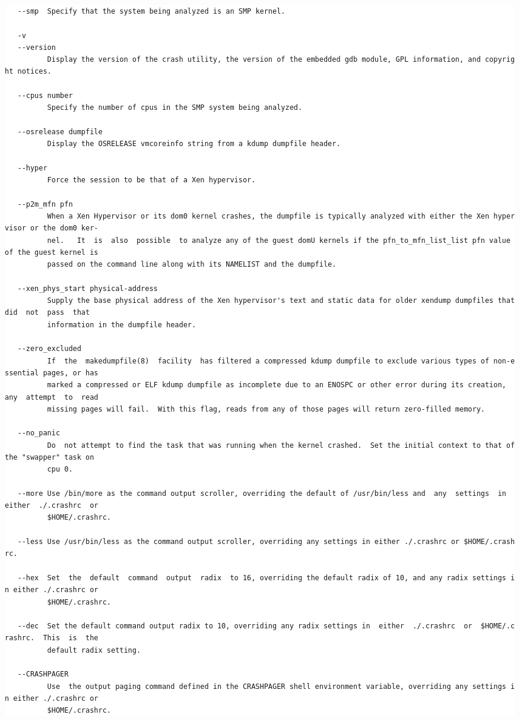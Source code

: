        --smp  Specify that the system being analyzed is an SMP kernel.

       -v
       --version
              Display the version of the crash utility, the version of the embedded gdb module, GPL information, and copyright notices.

       --cpus number
              Specify the number of cpus in the SMP system being analyzed.

       --osrelease dumpfile
              Display the OSRELEASE vmcoreinfo string from a kdump dumpfile header.

       --hyper
              Force the session to be that of a Xen hypervisor.

       --p2m_mfn pfn
              When a Xen Hypervisor or its dom0 kernel crashes, the dumpfile is typically analyzed with either the Xen hypervisor or the dom0 ker‐
              nel.   It  is  also  possible  to analyze any of the guest domU kernels if the pfn_to_mfn_list_list pfn value of the guest kernel is
              passed on the command line along with its NAMELIST and the dumpfile.

       --xen_phys_start physical-address
              Supply the base physical address of the Xen hypervisor's text and static data for older xendump dumpfiles that  did  not  pass  that
              information in the dumpfile header.

       --zero_excluded
              If  the  makedumpfile(8)  facility  has filtered a compressed kdump dumpfile to exclude various types of non-essential pages, or has
              marked a compressed or ELF kdump dumpfile as incomplete due to an ENOSPC or other error during its creation,  any  attempt  to  read
              missing pages will fail.  With this flag, reads from any of those pages will return zero-filled memory.

       --no_panic
              Do  not attempt to find the task that was running when the kernel crashed.  Set the initial context to that of the "swapper" task on
              cpu 0.

       --more Use /bin/more as the command output scroller, overriding the default of /usr/bin/less and  any  settings  in  either  ./.crashrc  or
              $HOME/.crashrc.

       --less Use /usr/bin/less as the command output scroller, overriding any settings in either ./.crashrc or $HOME/.crashrc.

       --hex  Set  the  default  command  output  radix  to 16, overriding the default radix of 10, and any radix settings in either ./.crashrc or
              $HOME/.crashrc.

       --dec  Set the default command output radix to 10, overriding any radix settings in  either  ./.crashrc  or  $HOME/.crashrc.  This  is  the
              default radix setting.

       --CRASHPAGER
              Use  the output paging command defined in the CRASHPAGER shell environment variable, overriding any settings in either ./.crashrc or
              $HOME/.crashrc.
